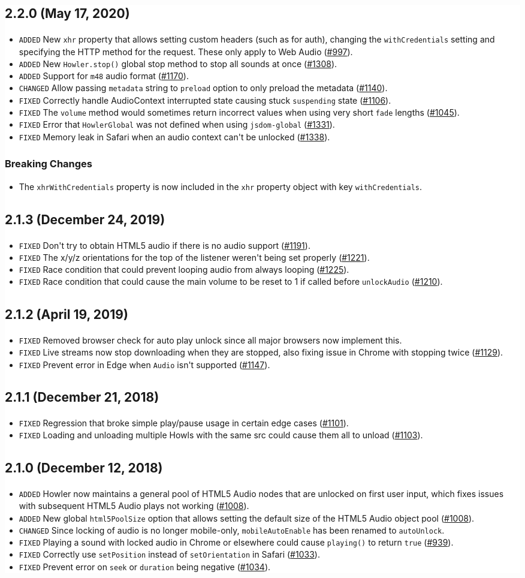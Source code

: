 ## 2.2.0 (May 17, 2020)
- `ADDED` New `xhr` property that allows setting custom headers (such as for auth), changing the `withCredentials` setting and specifying the HTTP method for the request. These only apply to Web Audio ([#997](https://github.com/goldfire/howler.js/pull/997)).
- `ADDED` New `Howler.stop()` global stop method to stop all sounds at once ([#1308](https://github.com/goldfire/howler.js/issues/1308)).
- `ADDED` Support for `m48` audio format ([#1170](https://github.com/goldfire/howler.js/pull/1170)).
- `CHANGED` Allow passing `metadata` string to `preload` option to only preload the metadata ([#1140](https://github.com/goldfire/howler.js/pull/1140)).
- `FIXED` Correctly handle AudioContext interrupted state causing stuck `suspending` state ([#1106](https://github.com/goldfire/howler.js/pull/1106)).
- `FIXED` The `volume` method would sometimes return incorrect values when using very short `fade` lengths ([#1045](https://github.com/goldfire/howler.js/pull/1045)).
- `FIXED` Error that `HowlerGlobal` was not defined when using `jsdom-global` ([#1331](https://github.com/goldfire/howler.js/pull/1331)).
- `FIXED` Memory leak in Safari when an audio context can't be unlocked ([#1338](https://github.com/goldfire/howler.js/pull/1338)).

### Breaking Changes
* The `xhrWithCredentials` property is now included in the `xhr` property object with key `withCredentials`.

## 2.1.3 (December 24, 2019)
- `FIXED` Don't try to obtain HTML5 audio if there is no audio support ([#1191](https://github.com/goldfire/howler.js/issues/1191)).
- `FIXED` The x/y/z orientations for the top of the listener weren't being set properly ([#1221](https://github.com/goldfire/howler.js/pull/1221)).
- `FIXED` Race condition that could prevent looping audio from always looping ([#1225](https://github.com/goldfire/howler.js/pull/1225)).
- `FIXED` Race condition that could cause the main volume to be reset to 1 if called before `unlockAudio` ([#1210](https://github.com/goldfire/howler.js/pull/1210)).

## 2.1.2 (April 19, 2019)
- `FIXED` Removed browser check for auto play unlock since all major browsers now implement this.
- `FIXED` Live streams now stop downloading when they are stopped, also fixing issue in Chrome with stopping twice ([#1129](https://github.com/goldfire/howler.js/issues/1129)).
- `FIXED` Prevent error in Edge when `Audio` isn't supported ([#1147](https://github.com/goldfire/howler.js/issues/1147)).

## 2.1.1 (December 21, 2018)
- `FIXED` Regression that broke simple play/pause usage in certain edge cases ([#1101](https://github.com/goldfire/howler.js/issues/1101)).
- `FIXED` Loading and unloading multiple Howls with the same src could cause them all to unload ([#1103](https://github.com/goldfire/howler.js/issues/1103)).

## 2.1.0 (December 12, 2018)
- `ADDED` Howler now maintains a general pool of HTML5 Audio nodes that are unlocked on first user input, which fixes issues with subsequent HTML5 Audio plays not working ([#1008](https://github.com/goldfire/howler.js/pull/1008)).
- `ADDED` New global `html5PoolSize` option that allows setting the default size of the HTML5 Audio object pool ([#1008](https://github.com/goldfire/howler.js/pull/1008)).
- `CHANGED` Since locking of audio is no longer mobile-only, `mobileAutoEnable` has been renamed to `autoUnlock`.
- `FIXED` Playing a sound with locked audio in Chrome or elsewhere could cause `playing()` to return `true` ([#939](https://github.com/goldfire/howler.js/issues/939)).
- `FIXED` Correctly use `setPosition` instead of `setOrientation` in Safari ([#1033](https://github.com/goldfire/howler.js/pull/1033)).
- `FIXED` Prevent error on `seek` or `duration` being negative ([#1034](https://github.com/goldfire/howler.js/pull/1034)).